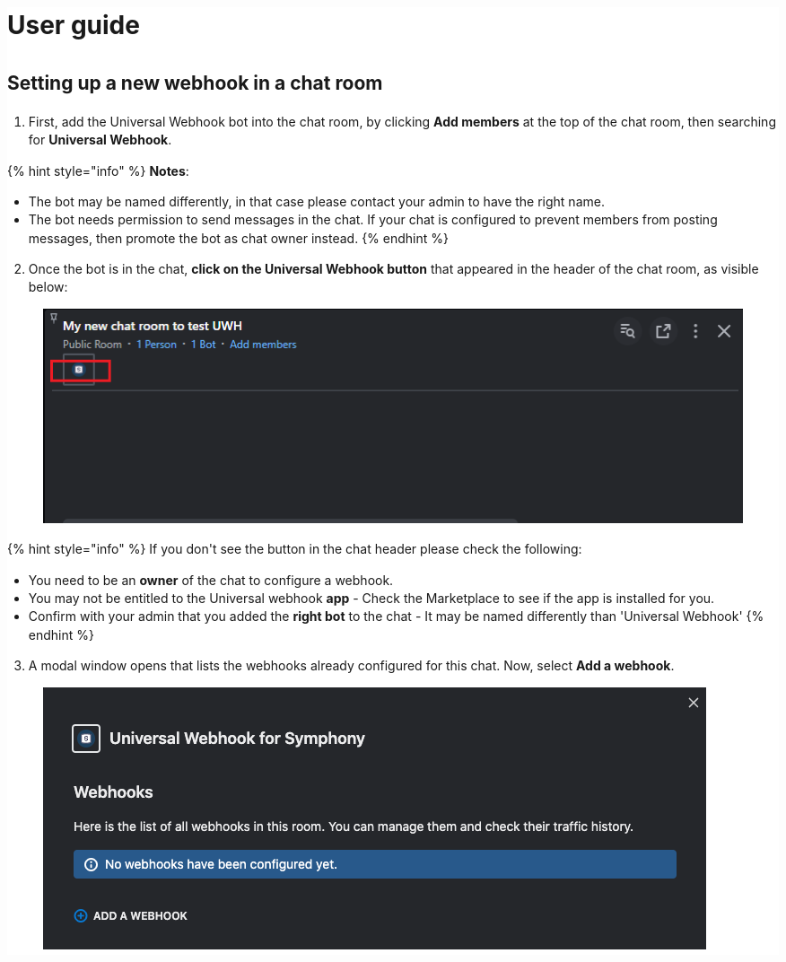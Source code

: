 # User guide

## Setting up a new webhook in a chat room

1. First, add the Universal Webhook bot into the chat room, by clicking **Add members** at the top of the chat room, then searching for **Universal Webhook**.&#x20;

{% hint style="info" %}
**Notes**:&#x20;

* The bot may be named differently, in that case please contact your admin to have the right name.
* The bot needs permission to send messages in the chat. If your chat is configured to prevent members from posting messages, then promote the bot as chat owner instead.
{% endhint %}

2. Once the bot is in the chat, **click on the Universal Webhook button** that appeared in the header of the chat room, as visible below:&#x20;

<figure><img src="../../../.gitbook/assets/image.png" alt=""><figcaption></figcaption></figure>

{% hint style="info" %}
If you don't see the button in the chat header please check the following:

* You need to be an **owner** of the chat to configure a webhook.&#x20;
* You may not be entitled to the Universal webhook **app** - Check the Marketplace to see if the app is installed for you.
* Confirm with your admin that you added the **right bot** to the chat - It may be named differently than 'Universal Webhook'
{% endhint %}

3. A modal window opens that lists the webhooks already configured for this chat. Now, select **Add a webhook**.

<div align="left"><figure><img src="../../../.gitbook/assets/image (10).png" alt=""><figcaption></figcaption></figure></div>
